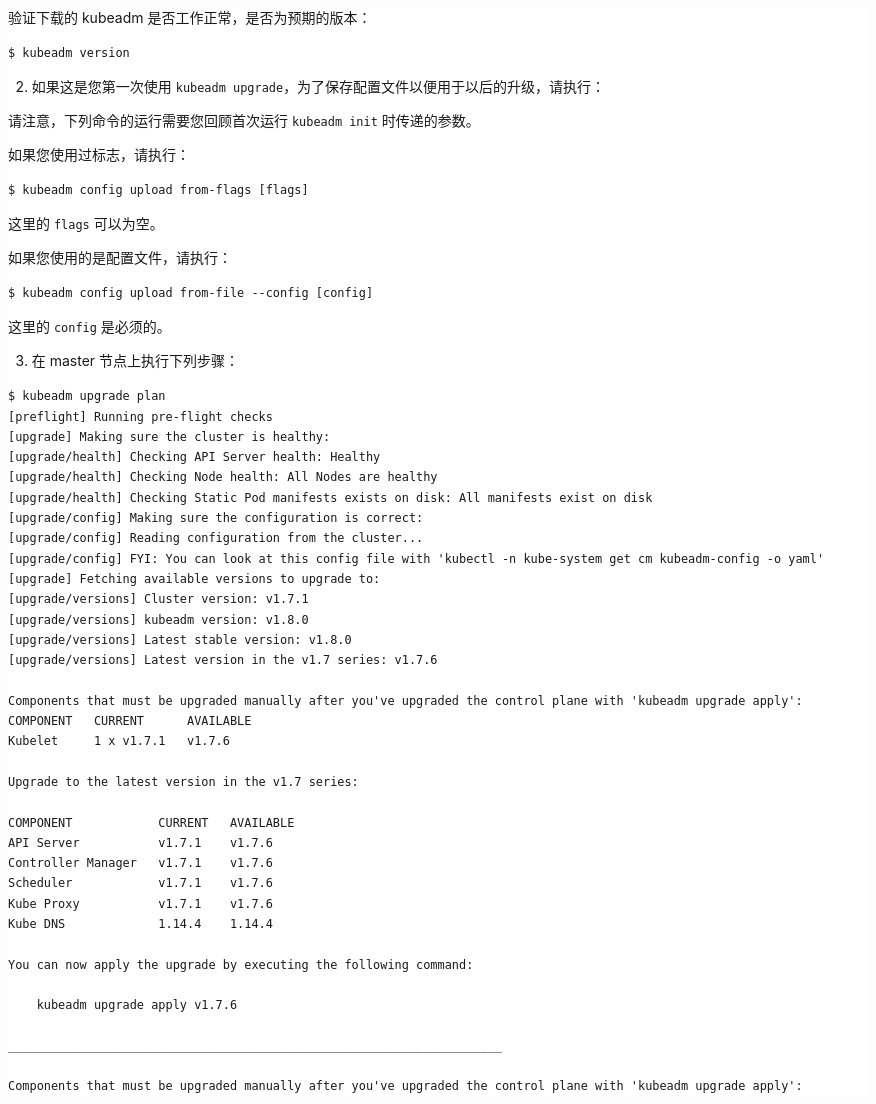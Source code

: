 
验证下载的 kubeadm 是否工作正常，是否为预期的版本：

```shell
$ kubeadm version
```


2. 如果这是您第一次使用 `kubeadm upgrade`，为了保存配置文件以便用于以后的升级，请执行：

请注意，下列命令的运行需要您回顾首次运行 `kubeadm init` 时传递的参数。

如果您使用过标志，请执行：

```shell
$ kubeadm config upload from-flags [flags]
```


这里的 `flags` 可以为空。


如果您使用的是配置文件，请执行：

```shell
$ kubeadm config upload from-file --config [config]
```


这里的 `config` 是必须的。


3. 在 master 节点上执行下列步骤：

```shell
$ kubeadm upgrade plan
[preflight] Running pre-flight checks
[upgrade] Making sure the cluster is healthy:
[upgrade/health] Checking API Server health: Healthy
[upgrade/health] Checking Node health: All Nodes are healthy
[upgrade/health] Checking Static Pod manifests exists on disk: All manifests exist on disk
[upgrade/config] Making sure the configuration is correct:
[upgrade/config] Reading configuration from the cluster...
[upgrade/config] FYI: You can look at this config file with 'kubectl -n kube-system get cm kubeadm-config -o yaml'
[upgrade] Fetching available versions to upgrade to:
[upgrade/versions] Cluster version: v1.7.1
[upgrade/versions] kubeadm version: v1.8.0
[upgrade/versions] Latest stable version: v1.8.0
[upgrade/versions] Latest version in the v1.7 series: v1.7.6

Components that must be upgraded manually after you've upgraded the control plane with 'kubeadm upgrade apply':
COMPONENT   CURRENT      AVAILABLE
Kubelet     1 x v1.7.1   v1.7.6

Upgrade to the latest version in the v1.7 series:

COMPONENT            CURRENT   AVAILABLE
API Server           v1.7.1    v1.7.6
Controller Manager   v1.7.1    v1.7.6
Scheduler            v1.7.1    v1.7.6
Kube Proxy           v1.7.1    v1.7.6
Kube DNS             1.14.4    1.14.4

You can now apply the upgrade by executing the following command:

	kubeadm upgrade apply v1.7.6

_____________________________________________________________________

Components that must be upgraded manually after you've upgraded the control plane with 'kubeadm upgrade apply':
```